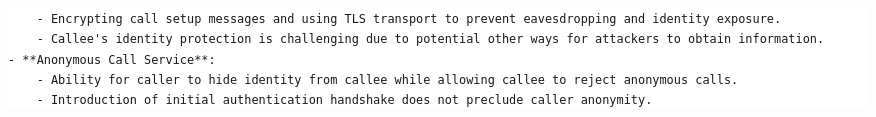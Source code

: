 	    - Encrypting call setup messages and using TLS transport to prevent eavesdropping and identity exposure.
	    - Callee's identity protection is challenging due to potential other ways for attackers to obtain information.
	- **Anonymous Call Service**:
	    - Ability for caller to hide identity from callee while allowing callee to reject anonymous calls.
	    - Introduction of initial authentication handshake does not preclude caller anonymity.